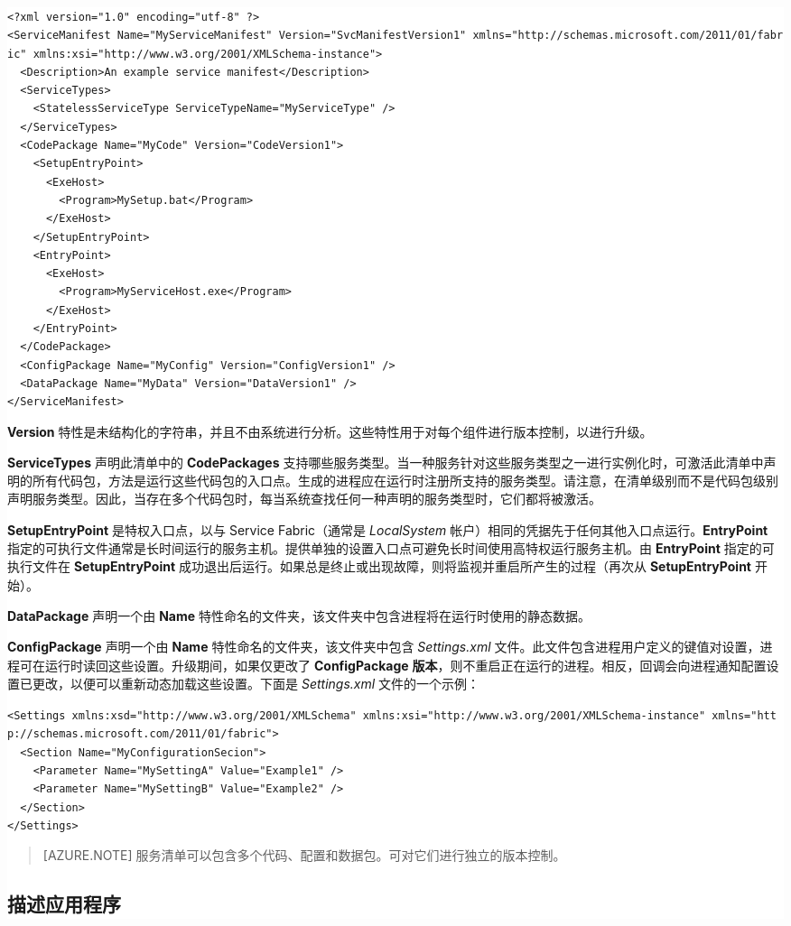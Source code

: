 ~~~
<?xml version="1.0" encoding="utf-8" ?>
<ServiceManifest Name="MyServiceManifest" Version="SvcManifestVersion1" xmlns="http://schemas.microsoft.com/2011/01/fabric" xmlns:xsi="http://www.w3.org/2001/XMLSchema-instance">
  <Description>An example service manifest</Description>
  <ServiceTypes>
    <StatelessServiceType ServiceTypeName="MyServiceType" />
  </ServiceTypes>
  <CodePackage Name="MyCode" Version="CodeVersion1">
    <SetupEntryPoint>
      <ExeHost>
        <Program>MySetup.bat</Program>
      </ExeHost>
    </SetupEntryPoint>
    <EntryPoint>
      <ExeHost>
        <Program>MyServiceHost.exe</Program>
      </ExeHost>
    </EntryPoint>
  </CodePackage>
  <ConfigPackage Name="MyConfig" Version="ConfigVersion1" />
  <DataPackage Name="MyData" Version="DataVersion1" />
</ServiceManifest>
~~~

**Version** 特性是未结构化的字符串，并且不由系统进行分析。这些特性用于对每个组件进行版本控制，以进行升级。

**ServiceTypes** 声明此清单中的 **CodePackages** 支持哪些服务类型。当一种服务针对这些服务类型之一进行实例化时，可激活此清单中声明的所有代码包，方法是运行这些代码包的入口点。生成的进程应在运行时注册所支持的服务类型。请注意，在清单级别而不是代码包级别声明服务类型。因此，当存在多个代码包时，每当系统查找任何一种声明的服务类型时，它们都将被激活。

**SetupEntryPoint** 是特权入口点，以与 Service Fabric（通常是 *LocalSystem* 帐户）相同的凭据先于任何其他入口点运行。**EntryPoint** 指定的可执行文件通常是长时间运行的服务主机。提供单独的设置入口点可避免长时间使用高特权运行服务主机。由 **EntryPoint** 指定的可执行文件在 **SetupEntryPoint** 成功退出后运行。如果总是终止或出现故障，则将监视并重启所产生的过程（再次从 **SetupEntryPoint** 开始）。

**DataPackage** 声明一个由 **Name** 特性命名的文件夹，该文件夹中包含进程将在运行时使用的静态数据。

**ConfigPackage** 声明一个由 **Name** 特性命名的文件夹，该文件夹中包含 *Settings.xml* 文件。此文件包含进程用户定义的键值对设置，进程可在运行时读回这些设置。升级期间，如果仅更改了 **ConfigPackage** **版本**，则不重启正在运行的进程。相反，回调会向进程通知配置设置已更改，以便可以重新动态加载这些设置。下面是 *Settings.xml* 文件的一个示例：

~~~
<Settings xmlns:xsd="http://www.w3.org/2001/XMLSchema" xmlns:xsi="http://www.w3.org/2001/XMLSchema-instance" xmlns="http://schemas.microsoft.com/2011/01/fabric">
  <Section Name="MyConfigurationSecion">
    <Parameter Name="MySettingA" Value="Example1" />
    <Parameter Name="MySettingB" Value="Example2" />
  </Section>
</Settings>
~~~

> [AZURE.NOTE] 服务清单可以包含多个代码、配置和数据包。可对它们进行独立的版本控制。



## 描述应用程序


[appmodel-diagram]: ./media/service-fabric-application-model/application-model.png
[cluster-imagestore-apptypes]: ./media/service-fabric-application-model/cluster-imagestore-apptypes.png
[cluster-application-instances]: ./media/service-fabric-application-model/cluster-application-instances.png
[vs-package-command]: ./media/service-fabric-application-model/vs-package-command.png
[10]: /documentation/articles/service-fabric-deploy-remove-applications/
[11]: /documentation/articles/service-fabric-manage-multiple-environment-app-configuration/
[12]: /documentation/articles/service-fabric-application-runas-security/